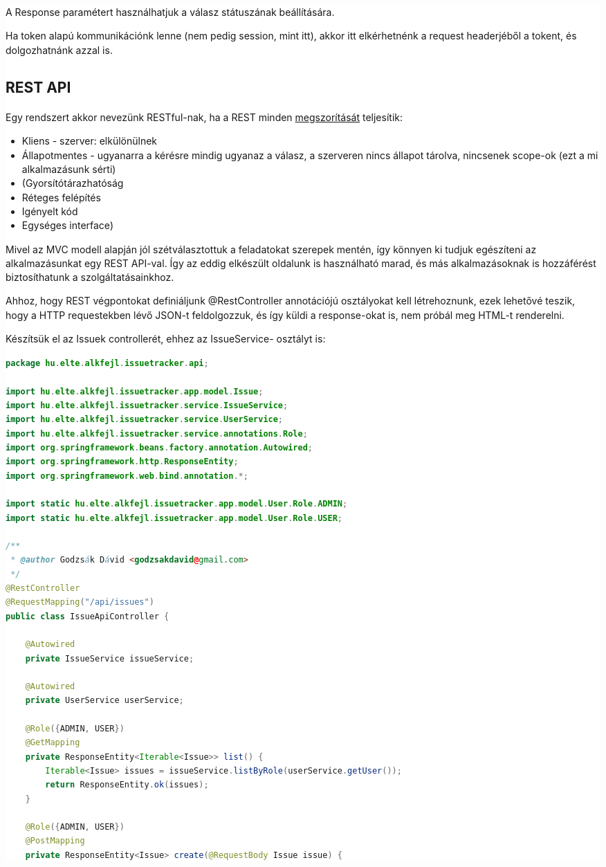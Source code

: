 A Response paramétert használhatjuk a válasz státuszának beállítására.

Ha token alapú kommunikációnk lenne (nem pedig session, mint itt), akkor itt elkérhetnénk a request headerjéből a tokent, és dolgozhatnánk azzal is. 


## REST API

Egy rendszert akkor nevezünk RESTful-nak, ha a REST minden [megszorítását](https://hu.wikipedia.org/wiki/REST#Megszor.C3.ADt.C3.A1sok) teljesítik:
- Kliens - szerver: elkülönülnek
- Állapotmentes - ugyanarra a kérésre mindig ugyanaz a válasz, a szerveren nincs állapot tárolva, nincsenek scope-ok (ezt a mi alkalmazásunk sérti)
- (Gyorsítótárazhatóság
- Réteges felépítés
- Igényelt kód
- Egységes interface)


Mivel az MVC modell alapján jól szétválasztottuk a feladatokat szerepek mentén, így könnyen ki tudjuk egészíteni az alkalmazásunkat egy REST API-val. 
Így az eddig elkészült oldalunk is használható marad, és más alkalmazásoknak is hozzáférést biztosíthatunk a szolgáltatásainkhoz.

Ahhoz, hogy REST végpontokat definiáljunk @RestController annotációjú osztályokat kell létrehoznunk, ezek lehetővé teszik, hogy a HTTP requestekben lévő JSON-t feldolgozzuk, és így küldi a response-okat is, nem próbál meg HTML-t renderelni.

Készítsük el az Issuek controllerét, ehhez az IssueService- osztályt is:

```java
package hu.elte.alkfejl.issuetracker.api;

import hu.elte.alkfejl.issuetracker.app.model.Issue;
import hu.elte.alkfejl.issuetracker.service.IssueService;
import hu.elte.alkfejl.issuetracker.service.UserService;
import hu.elte.alkfejl.issuetracker.service.annotations.Role;
import org.springframework.beans.factory.annotation.Autowired;
import org.springframework.http.ResponseEntity;
import org.springframework.web.bind.annotation.*;

import static hu.elte.alkfejl.issuetracker.app.model.User.Role.ADMIN;
import static hu.elte.alkfejl.issuetracker.app.model.User.Role.USER;

/**
 * @author Godzsák Dávid <godzsakdavid@gmail.com>
 */
@RestController
@RequestMapping("/api/issues")
public class IssueApiController {

    @Autowired
    private IssueService issueService;

    @Autowired
    private UserService userService;

    @Role({ADMIN, USER})
    @GetMapping
    private ResponseEntity<Iterable<Issue>> list() {
        Iterable<Issue> issues = issueService.listByRole(userService.getUser());
        return ResponseEntity.ok(issues);
    }

    @Role({ADMIN, USER})
    @PostMapping
    private ResponseEntity<Issue> create(@RequestBody Issue issue) {
```